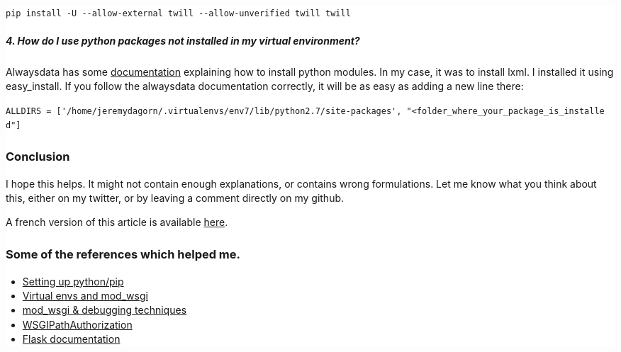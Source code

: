 	pip install -U --allow-external twill --allow-unverified twill twill


#####  4. How do I use python packages not installed in my virtual environment? #####

Alwaysdata has some [documentation](https://help.alwaysdata.com/languages/python/environment) explaining how to install python modules. In my case, it was to install lxml. I installed it using easy_install.
If you follow the alwaysdata documentation correctly, it will be as easy as adding a new line there:

	ALLDIRS = ['/home/jeremydagorn/.virtualenvs/env7/lib/python2.7/site-packages', "<folder_where_your_package_is_installed"]


### Conclusion ###

I hope this helps. It might not contain enough explanations, or contains wrong formulations. Let me know what you think about this, either on my twitter, or by leaving a comment directly on my github.

A french version of this article is available [here](https://gist.github.com/jrm2k6/8968297).


### Some of the references which helped me. ###

- [Setting up python/pip](http://forum.alwaysdata.com/viewtopic.php?id=3965)
- [Virtual envs and mod_wsgi](https://code.google.com/p/modwsgi/wiki/VirtualEnvironments)
- [mod_wsgi & debugging techniques](https://code.google.com/p/modwsgi/wiki/DebuggingTechniques#Tracking_Request_and_Response)
- [WSGIPathAuthorization](https://code.google.com/p/modwsgi/wiki/ConfigurationDirectives#WSGIPassAuthorization)
- [Flask documentation](http://flask.pocoo.org/snippets/8/)
